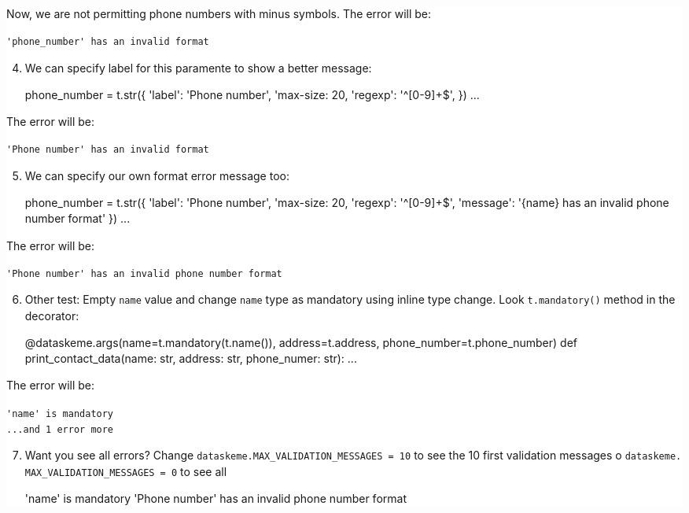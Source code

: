 
Now, we are not permitting phone numbers with minus symbols. The error will be: 


    'phone_number' has an invalid format


4) We can specify label for this paramente to show a better message:  


    phone_number = t.str({
        'label': 'Phone number',
        'max-size: 20,
        'regexp': '^[0-9]+$',
    })
    ...


The error will be: 


    'Phone number' has an invalid format


5) We can specify our own format error message too:  


    phone_number = t.str({
        'label': 'Phone number',
        'max-size: 20,
        'regexp': '^[0-9]+$',
        'message': '{name} has an invalid phone number format' 
    })
    ...


The error will be: 


    'Phone number' has an invalid phone number format
    

6) Other test: Empty `name` value and change `name` type as mandatory using inline type change. Look `t.mandatory()` method in the decorator:


    @dataskeme.args(name=t.mandatory(t.name()), address=t.address, phone_number=t.phone_number)
    def print_contact_data(name: str, address: str, phone_numer: str):
        ...


The error will be: 


    'name' is mandatory
    ...and 1 error more


7) Want you see all errors? Change `dataskeme.MAX_VALIDATION_MESSAGES = 10` to see the 10 first validation messages o `dataskeme.MAX_VALIDATION_MESSAGES = 0` to see all


    'name' is mandatory
    'Phone number' has an invalid phone number format
